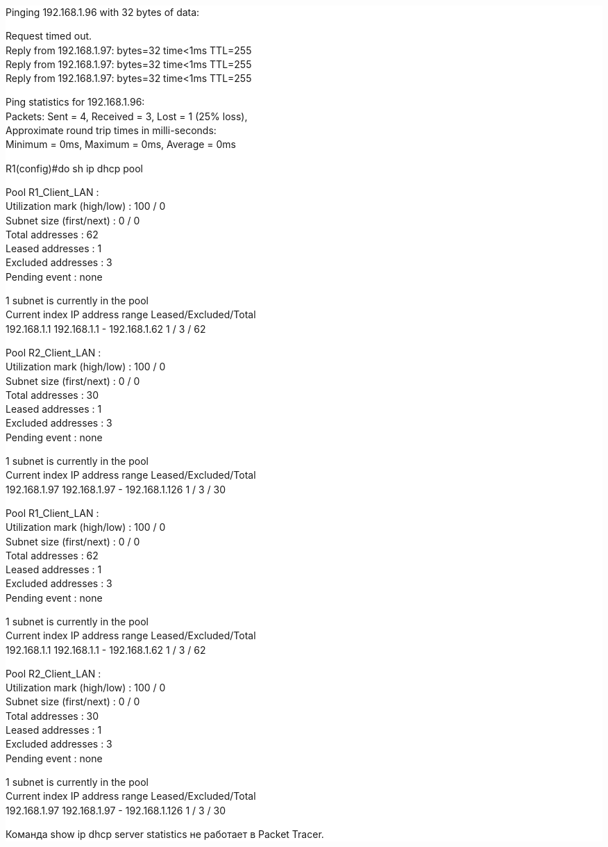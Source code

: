 Pinging 192.168.1.96 with 32 bytes of data:  

Request timed out.  
Reply from 192.168.1.97: bytes=32 time<1ms TTL=255  
Reply from 192.168.1.97: bytes=32 time<1ms TTL=255  
Reply from 192.168.1.97: bytes=32 time<1ms TTL=255  
 
Ping statistics for 192.168.1.96:  
    Packets: Sent = 4, Received = 3, Lost = 1 (25% loss),  
Approximate round trip times in milli-seconds:  
    Minimum = 0ms, Maximum = 0ms, Average = 0ms                                      
                                     
R1(config)#do sh ip dhcp pool    

Pool R1_Client_LAN :    
 Utilization mark (high/low)    : 100 / 0    
 Subnet size (first/next)       : 0 / 0    
 Total addresses                : 62   
 Leased addresses               : 1    
 Excluded addresses             : 3   
 Pending event                  : none   

 1 subnet is currently in the pool  
 Current index        IP address range                    Leased/Excluded/Total    
 192.168.1.1          192.168.1.1      - 192.168.1.62      1    / 3     / 62    

Pool R2_Client_LAN :    
 Utilization mark (high/low)    : 100 / 0    
 Subnet size (first/next)       : 0 / 0     
 Total addresses                : 30    
 Leased addresses               : 1    
 Excluded addresses             : 3    
 Pending event                  : none    

 1 subnet is currently in the pool    
 Current index        IP address range                    Leased/Excluded/Total    
 192.168.1.97         192.168.1.97     - 192.168.1.126     1    / 3     / 30    



Pool R1_Client_LAN :   
 Utilization mark (high/low)    : 100 / 0  
 Subnet size (first/next)       : 0 / 0   
 Total addresses                : 62  
 Leased addresses               : 1  
 Excluded addresses             : 3  
 Pending event                  : none  

 1 subnet is currently in the pool  
 Current index        IP address range                    Leased/Excluded/Total  
 192.168.1.1          192.168.1.1      - 192.168.1.62      1    / 3     / 62  

Pool R2_Client_LAN :  
 Utilization mark (high/low)    : 100 / 0  
 Subnet size (first/next)       : 0 / 0   
 Total addresses                : 30  
 Leased addresses               : 1  
 Excluded addresses             : 3   
 Pending event                  : none  

 1 subnet is currently in the pool  
 Current index        IP address range                    Leased/Excluded/Total  
 192.168.1.97         192.168.1.97     - 192.168.1.126     1    / 3     / 30  

 Команда show ip dhcp server statistics не работает в Packet Tracer.    

